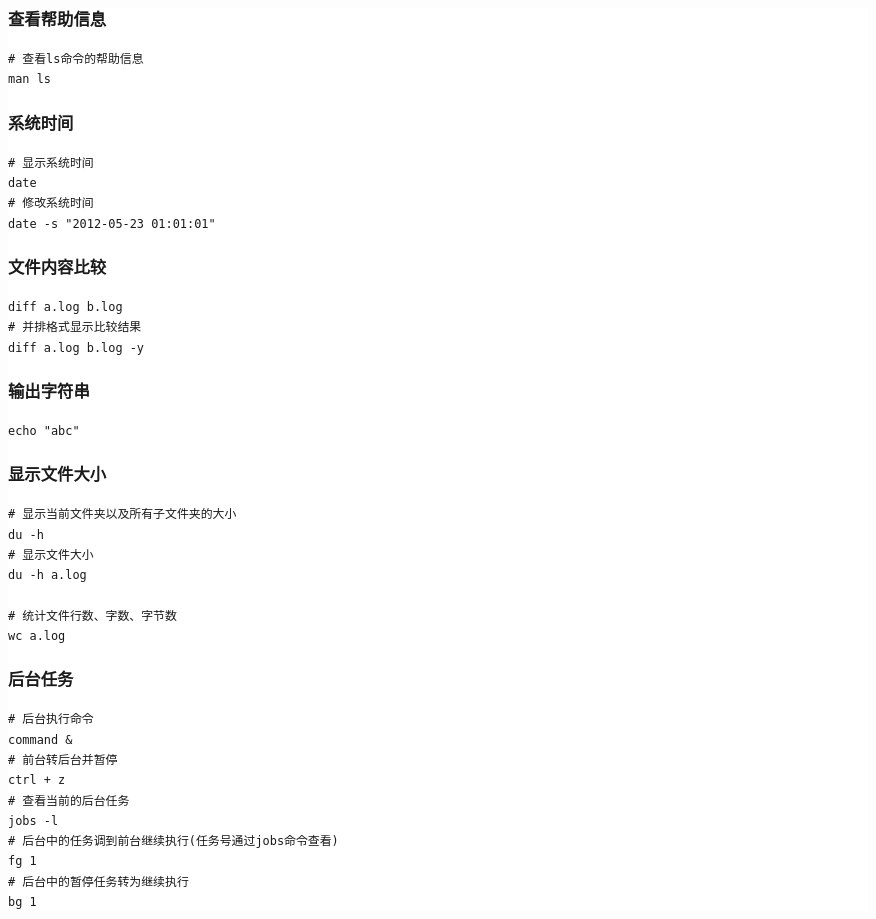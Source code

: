 ### 查看帮助信息

```shell
# 查看ls命令的帮助信息
man ls
```

### 系统时间

```shell
# 显示系统时间
date
# 修改系统时间
date -s "2012-05-23 01:01:01"
```

### 文件内容比较

```shell
diff a.log b.log
# 并排格式显示比较结果
diff a.log b.log -y
```

### 输出字符串

```shell
echo "abc"
```

### 显示文件大小

```shell
# 显示当前文件夹以及所有子文件夹的大小
du -h
# 显示文件大小
du -h a.log

# 统计文件行数、字数、字节数
wc a.log
```

### 后台任务

```shell
# 后台执行命令
command &
# 前台转后台并暂停
ctrl + z
# 查看当前的后台任务
jobs -l
# 后台中的任务调到前台继续执行(任务号通过jobs命令查看)
fg 1
# 后台中的暂停任务转为继续执行
bg 1
```
